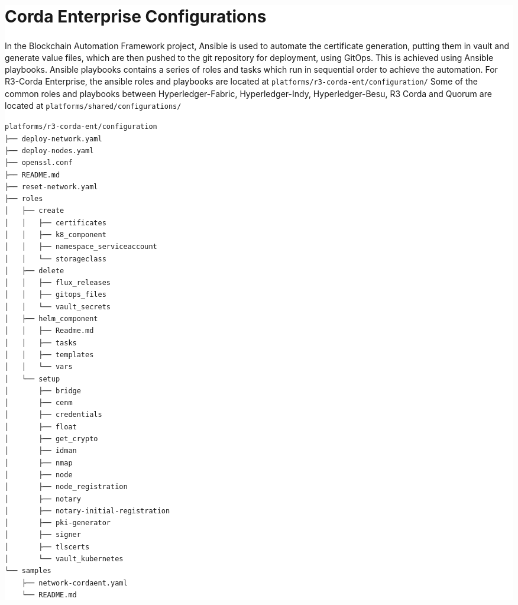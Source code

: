 # Corda Enterprise Configurations

In the Blockchain Automation Framework project, Ansible is used to automate the certificate generation, putting them in vault and generate value files, which are then pushed to the git repository for deployment, using GitOps. This is achieved using Ansible playbooks. 
Ansible playbooks contains a series of roles and tasks which run in sequential order to achieve the automation.
For R3-Corda Enterprise, the ansible roles and playbooks are located at `platforms/r3-corda-ent/configuration/`
Some of the common roles and playbooks between Hyperledger-Fabric, Hyperledger-Indy, Hyperledger-Besu, R3 Corda and Quorum are located at `platforms/shared/configurations/`

```
platforms/r3-corda-ent/configuration
├── deploy-network.yaml
├── deploy-nodes.yaml
├── openssl.conf
├── README.md
├── reset-network.yaml
├── roles
│   ├── create
│   │   ├── certificates
│   │   ├── k8_component
│   │   ├── namespace_serviceaccount
│   │   └── storageclass
│   ├── delete
│   │   ├── flux_releases
│   │   ├── gitops_files
│   │   └── vault_secrets
│   ├── helm_component
│   │   ├── Readme.md
│   │   ├── tasks
│   │   ├── templates
│   │   └── vars
│   └── setup
│       ├── bridge
│       ├── cenm
│       ├── credentials
│       ├── float
│       ├── get_crypto
│       ├── idman
│       ├── nmap
│       ├── node
│       ├── node_registration
│       ├── notary
│       ├── notary-initial-registration
│       ├── pki-generator
│       ├── signer
│       ├── tlscerts
│       └── vault_kubernetes
└── samples
    ├── network-cordaent.yaml
    └── README.md
```
